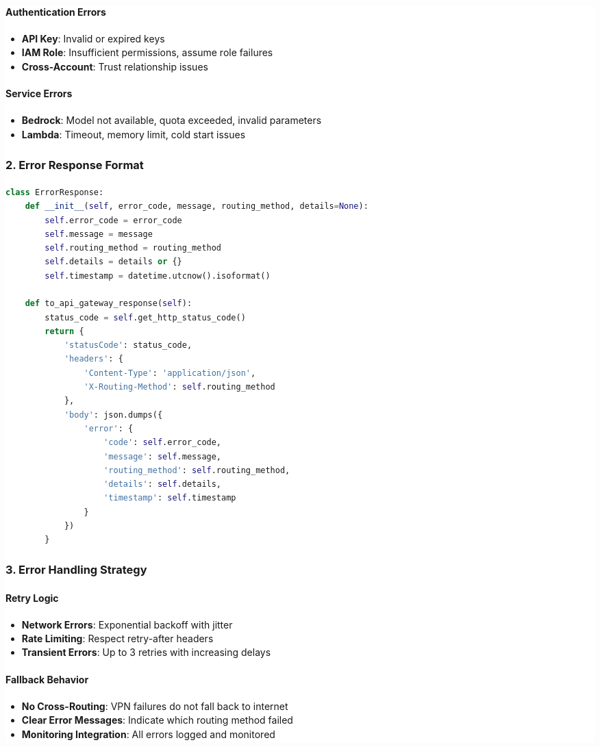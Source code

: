 #### Authentication Errors
- **API Key**: Invalid or expired keys
- **IAM Role**: Insufficient permissions, assume role failures
- **Cross-Account**: Trust relationship issues

#### Service Errors
- **Bedrock**: Model not available, quota exceeded, invalid parameters
- **Lambda**: Timeout, memory limit, cold start issues

### 2. Error Response Format

```python
class ErrorResponse:
    def __init__(self, error_code, message, routing_method, details=None):
        self.error_code = error_code
        self.message = message
        self.routing_method = routing_method
        self.details = details or {}
        self.timestamp = datetime.utcnow().isoformat()
    
    def to_api_gateway_response(self):
        status_code = self.get_http_status_code()
        return {
            'statusCode': status_code,
            'headers': {
                'Content-Type': 'application/json',
                'X-Routing-Method': self.routing_method
            },
            'body': json.dumps({
                'error': {
                    'code': self.error_code,
                    'message': self.message,
                    'routing_method': self.routing_method,
                    'details': self.details,
                    'timestamp': self.timestamp
                }
            })
        }
```

### 3. Error Handling Strategy

#### Retry Logic
- **Network Errors**: Exponential backoff with jitter
- **Rate Limiting**: Respect retry-after headers
- **Transient Errors**: Up to 3 retries with increasing delays

#### Fallback Behavior
- **No Cross-Routing**: VPN failures do not fall back to internet
- **Clear Error Messages**: Indicate which routing method failed
- **Monitoring Integration**: All errors logged and monitored
